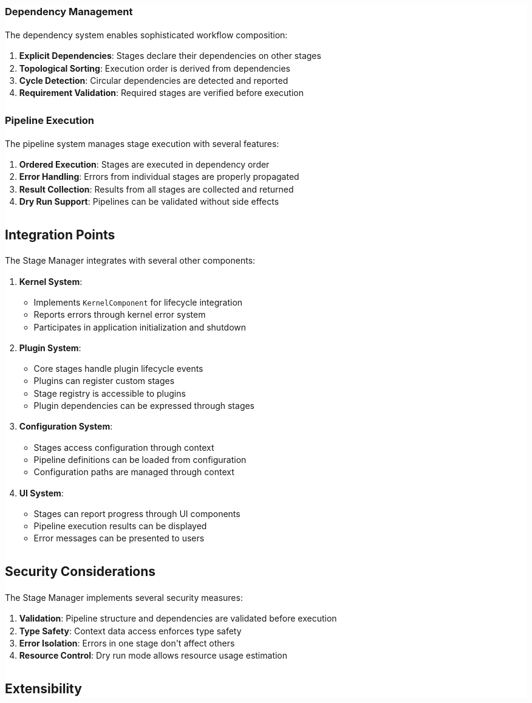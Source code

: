 ### Dependency Management

The dependency system enables sophisticated workflow composition:

1. **Explicit Dependencies**: Stages declare their dependencies on other stages
2. **Topological Sorting**: Execution order is derived from dependencies
3. **Cycle Detection**: Circular dependencies are detected and reported
4. **Requirement Validation**: Required stages are verified before execution

### Pipeline Execution

The pipeline system manages stage execution with several features:

1. **Ordered Execution**: Stages are executed in dependency order
2. **Error Handling**: Errors from individual stages are properly propagated
3. **Result Collection**: Results from all stages are collected and returned
4. **Dry Run Support**: Pipelines can be validated without side effects

## Integration Points

The Stage Manager integrates with several other components:

1. **Kernel System**:
   - Implements `KernelComponent` for lifecycle integration
   - Reports errors through kernel error system
   - Participates in application initialization and shutdown

2. **Plugin System**:
   - Core stages handle plugin lifecycle events
   - Plugins can register custom stages
   - Stage registry is accessible to plugins
   - Plugin dependencies can be expressed through stages

3. **Configuration System**:
   - Stages access configuration through context
   - Pipeline definitions can be loaded from configuration
   - Configuration paths are managed through context

4. **UI System**:
   - Stages can report progress through UI components
   - Pipeline execution results can be displayed
   - Error messages can be presented to users

## Security Considerations

The Stage Manager implements several security measures:

1. **Validation**: Pipeline structure and dependencies are validated before execution
2. **Type Safety**: Context data access enforces type safety
3. **Error Isolation**: Errors in one stage don't affect others
4. **Resource Control**: Dry run mode allows resource usage estimation

## Extensibility
